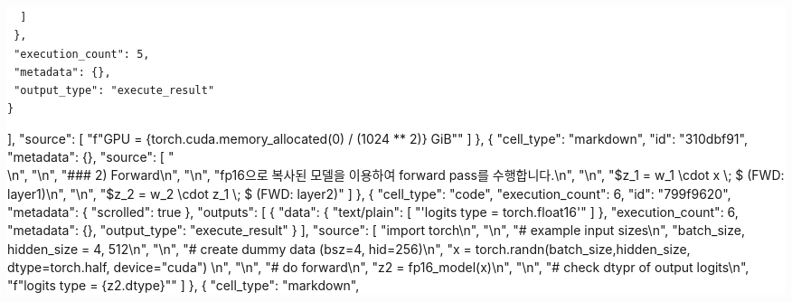       ]
     },
     "execution_count": 5,
     "metadata": {},
     "output_type": "execute_result"
    }
   ],
   "source": [
    "f\"GPU = {torch.cuda.memory_allocated(0) / (1024 ** 2)} GiB\""
   ]
  },
  {
   "cell_type": "markdown",
   "id": "310dbf91",
   "metadata": {},
   "source": [
    "<br>\n",
    "\n",
    "### 2) Forward\n",
    "\n",
    "fp16으로 복사된 모델을 이용하여 forward pass를 수행합니다.\n",
    "\n",
    "$z_1 = w_1 \\cdot x \\; $ (FWD: layer1)\n",
    "\n",
    "$z_2 = w_2 \\cdot z_1 \\; $ (FWD: layer2)"
   ]
  },
  {
   "cell_type": "code",
   "execution_count": 6,
   "id": "799f9620",
   "metadata": {
    "scrolled": true
   },
   "outputs": [
    {
     "data": {
      "text/plain": [
       "'logits type = torch.float16'"
      ]
     },
     "execution_count": 6,
     "metadata": {},
     "output_type": "execute_result"
    }
   ],
   "source": [
    "import torch\n",
    "\n",
    "# example input sizes\n",
    "batch_size, hidden_size = 4, 512\n",
    "\n",
    "# create dummy data (bsz=4, hid=256)\n",
    "x = torch.randn(batch_size,hidden_size, dtype=torch.half, device=\"cuda\") \n",
    "\n",
    "# do forward\n",
    "z2 = fp16_model(x)\n",
    "\n",
    "# check dtypr of output logits\n",
    "f\"logits type = {z2.dtype}\""
   ]
  },
  {
   "cell_type": "markdown",